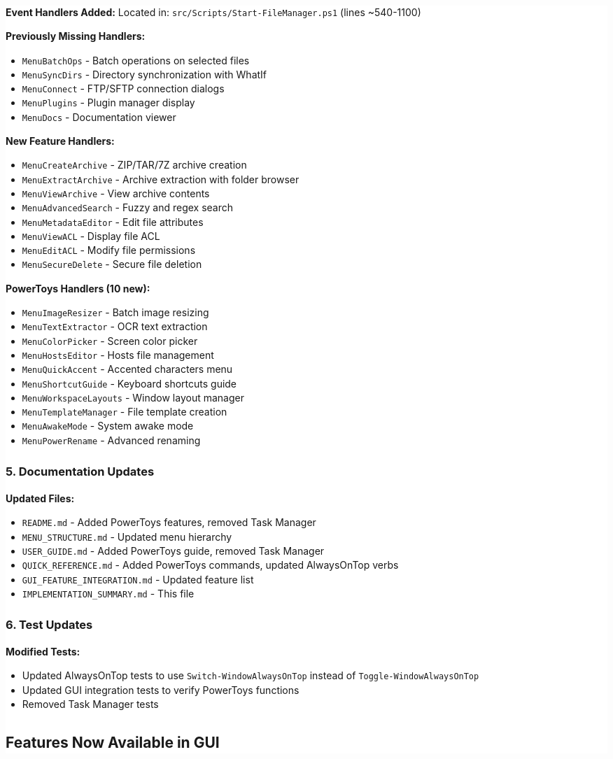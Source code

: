 **Event Handlers Added:**
Located in: `src/Scripts/Start-FileManager.ps1` (lines ~540-1100)

**Previously Missing Handlers:**

- `MenuBatchOps` - Batch operations on selected files
- `MenuSyncDirs` - Directory synchronization with WhatIf
- `MenuConnect` - FTP/SFTP connection dialogs
- `MenuPlugins` - Plugin manager display
- `MenuDocs` - Documentation viewer

**New Feature Handlers:**

- `MenuCreateArchive` - ZIP/TAR/7Z archive creation
- `MenuExtractArchive` - Archive extraction with folder browser
- `MenuViewArchive` - View archive contents
- `MenuAdvancedSearch` - Fuzzy and regex search
- `MenuMetadataEditor` - Edit file attributes
- `MenuViewACL` - Display file ACL
- `MenuEditACL` - Modify file permissions
- `MenuSecureDelete` - Secure file deletion

**PowerToys Handlers (10 new):**

- `MenuImageResizer` - Batch image resizing
- `MenuTextExtractor` - OCR text extraction
- `MenuColorPicker` - Screen color picker
- `MenuHostsEditor` - Hosts file management
- `MenuQuickAccent` - Accented characters menu
- `MenuShortcutGuide` - Keyboard shortcuts guide
- `MenuWorkspaceLayouts` - Window layout manager
- `MenuTemplateManager` - File template creation
- `MenuAwakeMode` - System awake mode
- `MenuPowerRename` - Advanced renaming

### 5. Documentation Updates

**Updated Files:**

- `README.md` - Added PowerToys features, removed Task Manager
- `MENU_STRUCTURE.md` - Updated menu hierarchy
- `USER_GUIDE.md` - Added PowerToys guide, removed Task Manager
- `QUICK_REFERENCE.md` - Added PowerToys commands, updated AlwaysOnTop verbs
- `GUI_FEATURE_INTEGRATION.md` - Updated feature list
- `IMPLEMENTATION_SUMMARY.md` - This file

### 6. Test Updates

**Modified Tests:**

- Updated AlwaysOnTop tests to use `Switch-WindowAlwaysOnTop` instead of `Toggle-WindowAlwaysOnTop`
- Updated GUI integration tests to verify PowerToys functions
- Removed Task Manager tests

## Features Now Available in GUI

